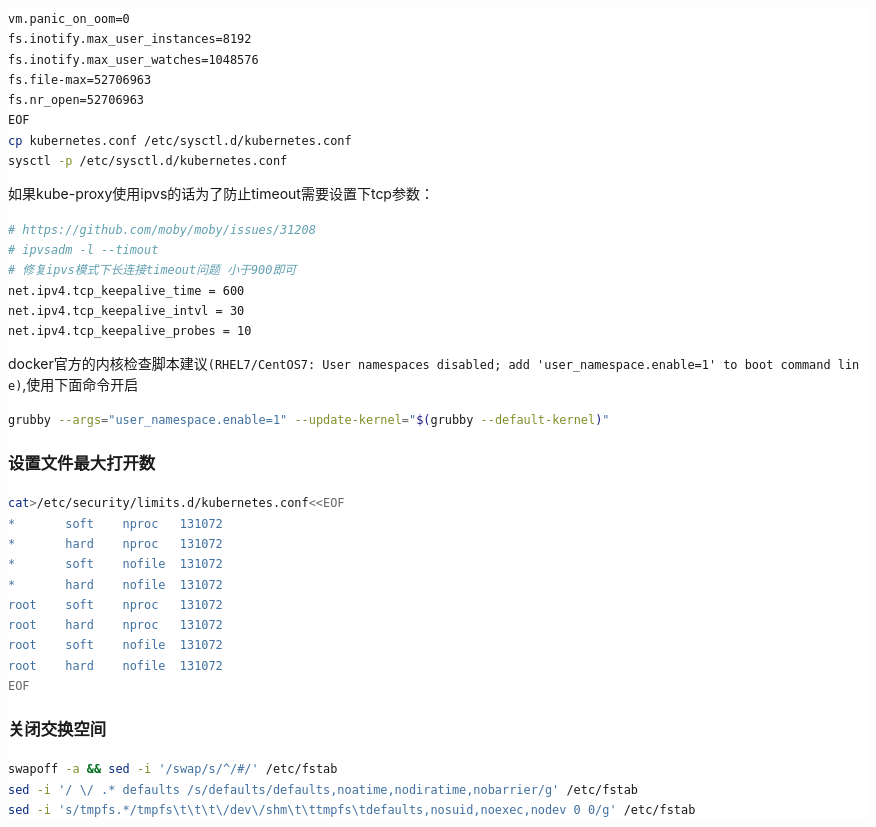 ```bash
vm.panic_on_oom=0
fs.inotify.max_user_instances=8192
fs.inotify.max_user_watches=1048576
fs.file-max=52706963
fs.nr_open=52706963
EOF
cp kubernetes.conf /etc/sysctl.d/kubernetes.conf
sysctl -p /etc/sysctl.d/kubernetes.conf
```

如果kube-proxy使用ipvs的话为了防止timeout需要设置下tcp参数：

```bash
# https://github.com/moby/moby/issues/31208 
# ipvsadm -l --timout
# 修复ipvs模式下长连接timeout问题 小于900即可
net.ipv4.tcp_keepalive_time = 600
net.ipv4.tcp_keepalive_intvl = 30
net.ipv4.tcp_keepalive_probes = 10
```

docker官方的内核检查脚本建议`(RHEL7/CentOS7: User namespaces disabled; add 'user_namespace.enable=1' to boot command line)`,使用下面命令开启

```bash
grubby --args="user_namespace.enable=1" --update-kernel="$(grubby --default-kernel)"
```



### 设置文件最大打开数

```bash
cat>/etc/security/limits.d/kubernetes.conf<<EOF
*       soft    nproc   131072
*       hard    nproc   131072
*       soft    nofile  131072
*       hard    nofile  131072
root    soft    nproc   131072
root    hard    nproc   131072
root    soft    nofile  131072
root    hard    nofile  131072
EOF
```



### 关闭交换空间

```bash
swapoff -a && sed -i '/swap/s/^/#/' /etc/fstab
sed -i '/ \/ .* defaults /s/defaults/defaults,noatime,nodiratime,nobarrier/g' /etc/fstab
sed -i 's/tmpfs.*/tmpfs\t\t\t\/dev\/shm\t\ttmpfs\tdefaults,nosuid,noexec,nodev 0 0/g' /etc/fstab
```


